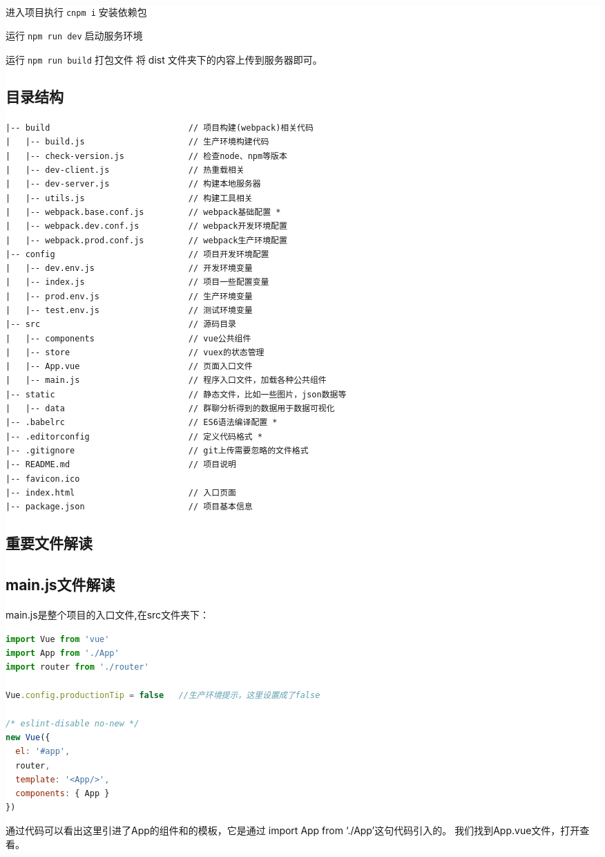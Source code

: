 进入项目执行 `cnpm i` 安装依赖包

运行 ```npm run dev``` 启动服务环境

运行 ```npm run build``` 打包文件 将 dist 文件夹下的内容上传到服务器即可。

## 目录结构
```
|-- build                            // 项目构建(webpack)相关代码
|   |-- build.js                     // 生产环境构建代码
|   |-- check-version.js             // 检查node、npm等版本
|   |-- dev-client.js                // 热重载相关
|   |-- dev-server.js                // 构建本地服务器
|   |-- utils.js                     // 构建工具相关
|   |-- webpack.base.conf.js         // webpack基础配置 *
|   |-- webpack.dev.conf.js          // webpack开发环境配置
|   |-- webpack.prod.conf.js         // webpack生产环境配置
|-- config                           // 项目开发环境配置
|   |-- dev.env.js                   // 开发环境变量
|   |-- index.js                     // 项目一些配置变量
|   |-- prod.env.js                  // 生产环境变量
|   |-- test.env.js                  // 测试环境变量
|-- src                              // 源码目录
|   |-- components                   // vue公共组件
|   |-- store                        // vuex的状态管理
|   |-- App.vue                      // 页面入口文件
|   |-- main.js                      // 程序入口文件，加载各种公共组件
|-- static                           // 静态文件，比如一些图片，json数据等
|   |-- data                         // 群聊分析得到的数据用于数据可视化
|-- .babelrc                         // ES6语法编译配置 *
|-- .editorconfig                    // 定义代码格式 *
|-- .gitignore                       // git上传需要忽略的文件格式
|-- README.md                        // 项目说明
|-- favicon.ico 
|-- index.html                       // 入口页面
|-- package.json                     // 项目基本信息
```
## 重要文件解读
## main.js文件解读
main.js是整个项目的入口文件,在src文件夹下：
```js
import Vue from 'vue'      
import App from './App'
import router from './router'
 
Vue.config.productionTip = false   //生产环境提示，这里设置成了false
 
/* eslint-disable no-new */
new Vue({
  el: '#app',
  router,
  template: '<App/>',
  components: { App }
})
```
通过代码可以看出这里引进了App的组件和<App/>的模板，它是通过 import App from ‘./App’这句代码引入的。  我们找到App.vue文件，打开查看。
